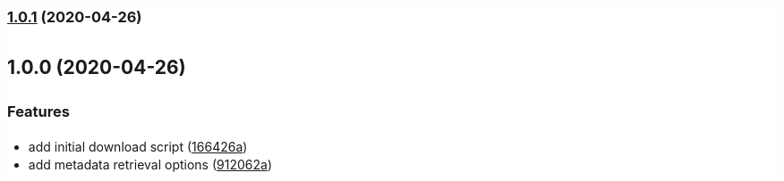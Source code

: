 ### [1.0.1](https://github.com/lightpohl/podcast-dl/compare/v1.0.0...v1.0.1) (2020-04-26)

## 1.0.0 (2020-04-26)


### Features

* add initial download script ([166426a](https://github.com/lightpohl/podcast-dl/commit/166426a54a135f558f9665188cee2c50ea8a3f7f))
* add metadata retrieval options ([912062a](https://github.com/lightpohl/podcast-dl/commit/912062adfbd163c44f36c4fd73d0fc47fb12f195))
